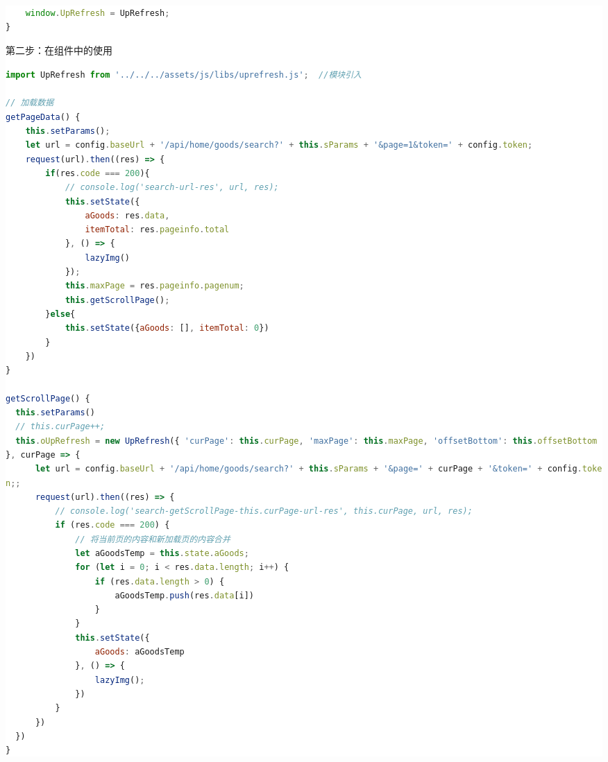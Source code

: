 ```js
    window.UpRefresh = UpRefresh;
}
```

第二步：在组件中的使用
```js
import UpRefresh from '../../../assets/js/libs/uprefresh.js';  //模块引入

// 加载数据
getPageData() {
    this.setParams();
    let url = config.baseUrl + '/api/home/goods/search?' + this.sParams + '&page=1&token=' + config.token; 
    request(url).then((res) => {
        if(res.code === 200){
            // console.log('search-url-res', url, res);
            this.setState({
                aGoods: res.data,
                itemTotal: res.pageinfo.total
            }, () => {
                lazyImg()
            });
            this.maxPage = res.pageinfo.pagenum;
            this.getScrollPage();
        }else{
            this.setState({aGoods: [], itemTotal: 0})
        }
    })
}

getScrollPage() {
  this.setParams()
  // this.curPage++;
  this.oUpRefresh = new UpRefresh({ 'curPage': this.curPage, 'maxPage': this.maxPage, 'offsetBottom': this.offsetBottom }, curPage => {
      let url = config.baseUrl + '/api/home/goods/search?' + this.sParams + '&page=' + curPage + '&token=' + config.token;;
      request(url).then((res) => {
          // console.log('search-getScrollPage-this.curPage-url-res', this.curPage, url, res);
          if (res.code === 200) {
              // 将当前页的内容和新加载页的内容合并
              let aGoodsTemp = this.state.aGoods;
              for (let i = 0; i < res.data.length; i++) {
                  if (res.data.length > 0) {
                      aGoodsTemp.push(res.data[i])
                  }
              }
              this.setState({
                  aGoods: aGoodsTemp
              }, () => {
                  lazyImg();
              })
          }
      })
  })
}

```
